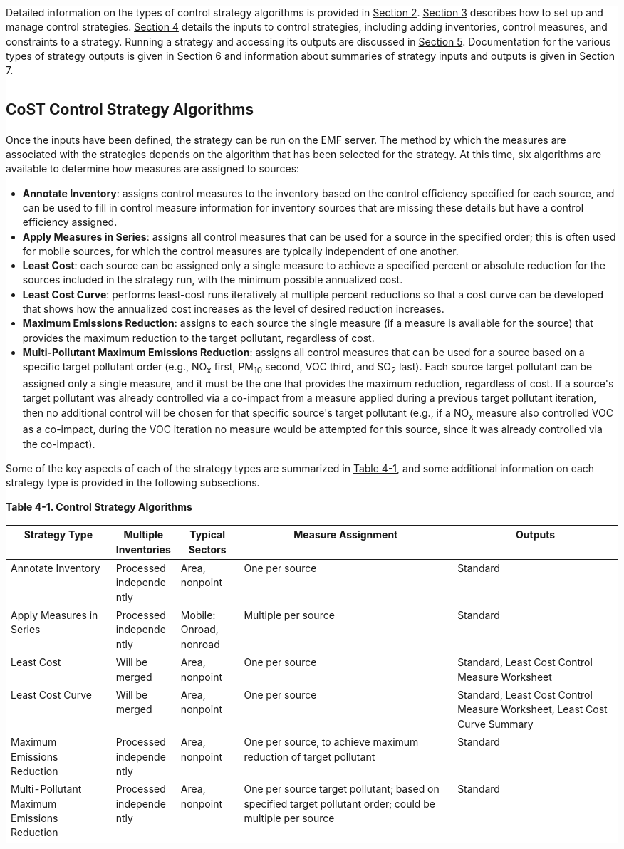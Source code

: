 Detailed information on the types of control strategy algorithms is provided in [Section 2](#Algorithms4). [Section 3](#Managing4) describes how to set up and manage control strategies. [Section 4](#Input4) details the inputs to control strategies, including adding inventories, control measures, and constraints to a strategy. Running a strategy and accessing its outputs are discussed in [Section 5](#Running4). Documentation for the various types of strategy outputs is given in [Section 6](#Outputs4) and information about summaries of strategy inputs and outputs is given in [Section 7](#Summaries4).

<a id=Algorithms4></a>

## CoST Control Strategy Algorithms

Once the inputs have been defined, the strategy can be run on the EMF server. The method by which the measures are associated with the strategies depends on the algorithm that has been selected for the strategy. At this time, six algorithms are available to determine how measures are assigned to sources:

* **Annotate Inventory**: assigns control measures to the inventory based on the control efficiency specified for each source, and can be used to fill in control measure information for inventory sources that are missing these details but have a control efficiency assigned.
* **Apply Measures in Series**: assigns all control measures that can be used for a source in the specified order; this is often used for mobile sources, for which the control measures are typically independent of one another.
* **Least Cost**: each source can be assigned only a single measure to achieve a specified percent or absolute reduction for the sources included in the strategy run, with the minimum possible annualized cost.
* **Least Cost Curve**: performs least-cost runs iteratively at multiple percent reductions so that a cost curve can be developed that shows how the annualized cost increases as the level of desired reduction increases.
* **Maximum Emissions Reduction**: assigns to each source the single measure (if a measure is available for the source) that provides the maximum reduction to the target pollutant, regardless of cost.
* **Multi-Pollutant Maximum Emissions Reduction**: assigns all control measures that can be used for a source based on a specific target pollutant order (e.g., NO<sub>x</sub> first, PM<sub>10</sub> second, VOC third, and SO<sub>2</sub> last). Each source target pollutant can be assigned only a single measure, and it must be the one that provides the maximum reduction, regardless of cost. If a source's target pollutant was already controlled via a co-impact from a measure applied during a previous target pollutant iteration, then no additional control will be chosen for that specific source's target pollutant (e.g., if a NO<sub>x</sub> measure also controlled VOC as a co-impact, during the VOC iteration no measure would be attempted for this source, since it was already controlled via the co-impact).

Some of the key aspects of each of the strategy types are summarized in [Table 4-1](#summary_of_strategy_algorithms_table), and some additional information on each strategy type is provided in the following subsections.

<a id=summary_of_strategy_algorithms_table></a>
**Table 4-1. Control Strategy Algorithms**

Strategy Type|Multiple Inventories|Typical Sectors|Measure Assignment|Outputs
----------------------------|-----------------------|---------------------------------------------------|--------------------------|----------------
Annotate Inventory|Processed independently|Area, nonpoint|One per source|Standard
Apply Measures in Series|Processed independently|Mobile: Onroad, nonroad|Multiple per source|Standard
Least Cost|Will be merged|Area, nonpoint|One per source|Standard, Least Cost Control Measure Worksheet
Least Cost Curve|Will be merged|Area, nonpoint|One per source|Standard, Least Cost Control Measure Worksheet, Least Cost Curve Summary
Maximum Emissions Reduction|Processed independently|Area, nonpoint|One per source, to achieve maximum reduction of target pollutant|Standard
Multi-Pollutant Maximum Emissions Reduction|Processed independently|Area, nonpoint|One per source target pollutant; based on specified target pollutant order; could be multiple per source|Standard
